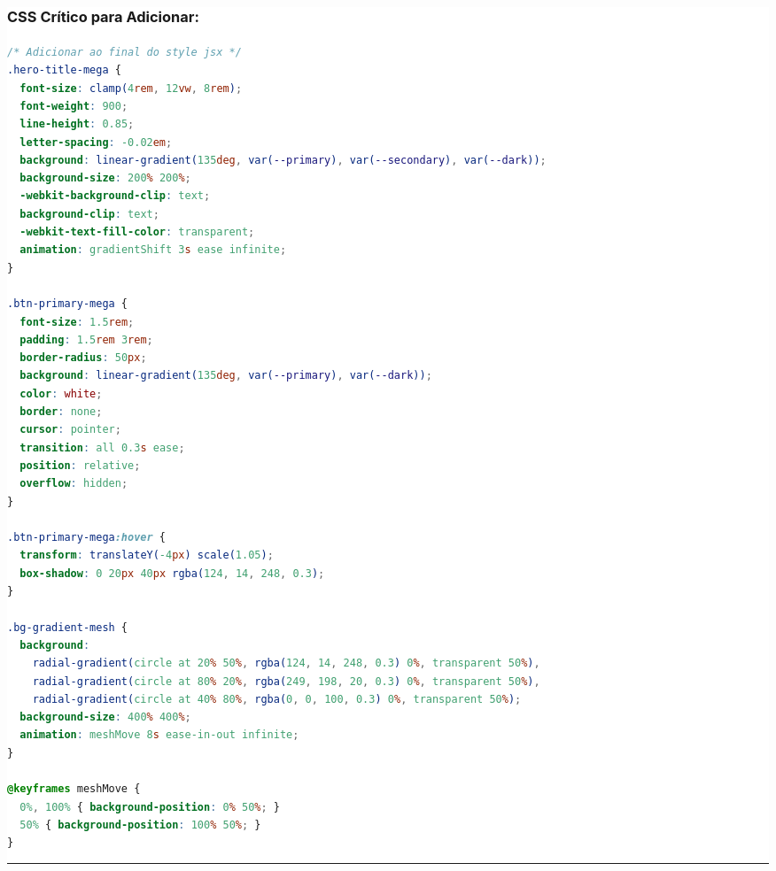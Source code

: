 ### **CSS Crítico para Adicionar:**
```css
/* Adicionar ao final do style jsx */
.hero-title-mega {
  font-size: clamp(4rem, 12vw, 8rem);
  font-weight: 900;
  line-height: 0.85;
  letter-spacing: -0.02em;
  background: linear-gradient(135deg, var(--primary), var(--secondary), var(--dark));
  background-size: 200% 200%;
  -webkit-background-clip: text;
  background-clip: text;
  -webkit-text-fill-color: transparent;
  animation: gradientShift 3s ease infinite;
}

.btn-primary-mega {
  font-size: 1.5rem;
  padding: 1.5rem 3rem;
  border-radius: 50px;
  background: linear-gradient(135deg, var(--primary), var(--dark));
  color: white;
  border: none;
  cursor: pointer;
  transition: all 0.3s ease;
  position: relative;
  overflow: hidden;
}

.btn-primary-mega:hover {
  transform: translateY(-4px) scale(1.05);
  box-shadow: 0 20px 40px rgba(124, 14, 248, 0.3);
}

.bg-gradient-mesh {
  background: 
    radial-gradient(circle at 20% 50%, rgba(124, 14, 248, 0.3) 0%, transparent 50%),
    radial-gradient(circle at 80% 20%, rgba(249, 198, 20, 0.3) 0%, transparent 50%),
    radial-gradient(circle at 40% 80%, rgba(0, 0, 100, 0.3) 0%, transparent 50%);
  background-size: 400% 400%;
  animation: meshMove 8s ease-in-out infinite;
}

@keyframes meshMove {
  0%, 100% { background-position: 0% 50%; }
  50% { background-position: 100% 50%; }
}
```

---
